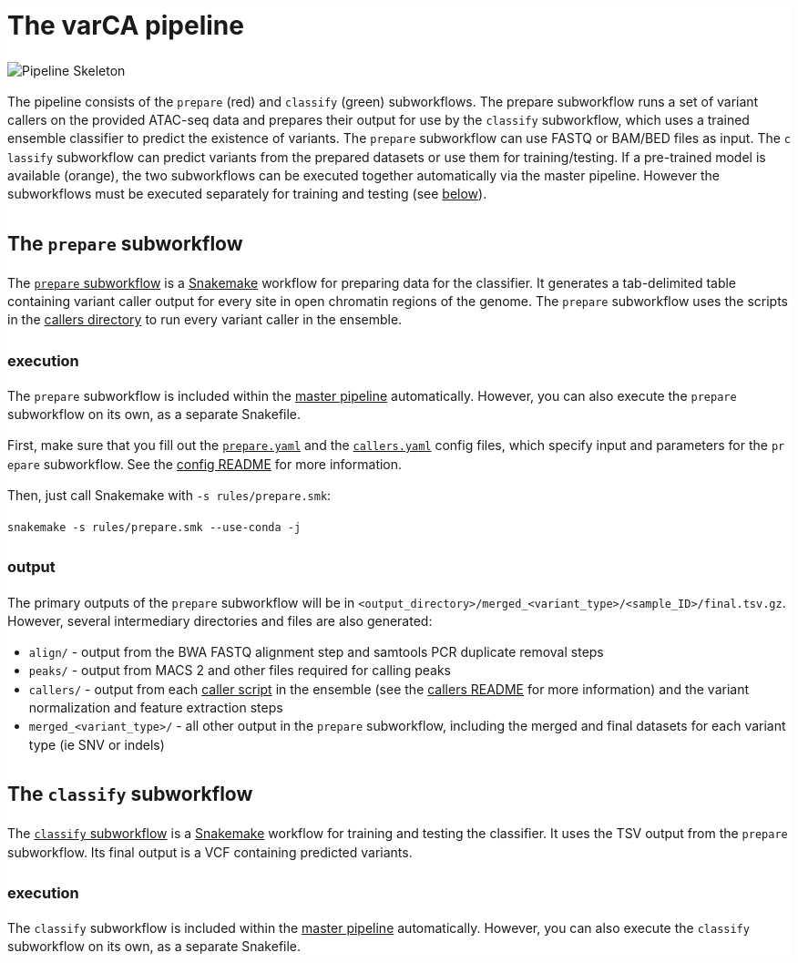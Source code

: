 # The varCA pipeline
![Pipeline Skeleton](https://drive.google.com/uc?export=view&id=10a8wgPMPojUR5o15_Ik9TOsAvVg63HK2)

The pipeline consists of the `prepare` (red) and `classify` (green) subworkflows. The prepare subworkflow runs a set of variant callers on the provided ATAC-seq data and prepares their output for use by the `classify` subworkflow, which uses a trained ensemble classifier to predict the existence of variants.
The `prepare` subworkflow can use FASTQ or BAM/BED files as input. The `classify` subworkflow can predict variants from the prepared datasets or use them for training/testing.
If a pre-trained model is available (orange), the two subworkflows can be executed together automatically via the master pipeline. However the subworkflows must be executed separately for training and testing (see [below](#training-and-testing-varca)).

## The `prepare` subworkflow
The [`prepare` subworkflow](prepare.smk) is a [Snakemake](https://snakemake.readthedocs.io/en/stable/) workflow for preparing data for the classifier. It generates a tab-delimited table containing variant caller output for every site in open chromatin regions of the genome. The `prepare` subworkflow uses the scripts in the [callers directory](callers) to run every variant caller in the ensemble.

### execution
The `prepare` subworkflow is included within the [master pipeline](/Snakefile) automatically. However, you can also execute the `prepare` subworkflow on its own, as a separate Snakefile.

First, make sure that you fill out the [`prepare.yaml`](/configs/prepare.yaml) and the [`callers.yaml`](/configs/callers.yaml) config files, which specify input and parameters for the `prepare` subworkflow. See the [config README](/configs) for more information.

Then, just call Snakemake with `-s rules/prepare.smk`:

	snakemake -s rules/prepare.smk --use-conda -j

### output
The primary outputs of the `prepare` subworkflow will be in `<output_directory>/merged_<variant_type>/<sample_ID>/final.tsv.gz`. However, several intermediary directories and files are also generated:

- `align/` - output from the BWA FASTQ alignment step and samtools PCR duplicate removal steps
- `peaks/` - output from MACS 2 and other files required for calling peaks
- `callers/` - output from each [caller script](/callers) in the ensemble (see the [callers README](/callers/README.md) for more information) and the variant normalization and feature extraction steps
- `merged_<variant_type>/` - all other output in the `prepare` subworkflow, including the merged and final datasets for each variant type (ie SNV or indels)

## The `classify` subworkflow
The [`classify` subworkflow](classify.smk) is a [Snakemake](https://snakemake.readthedocs.io/en/stable/) workflow for training and testing the classifier. It uses the TSV output from the `prepare` subworkflow. Its final output is a VCF containing predicted variants.

### execution
The `classify` subworkflow is included within the [master pipeline](/Snakefile) automatically. However, you can also execute the `classify` subworkflow on its own, as a separate Snakefile.

